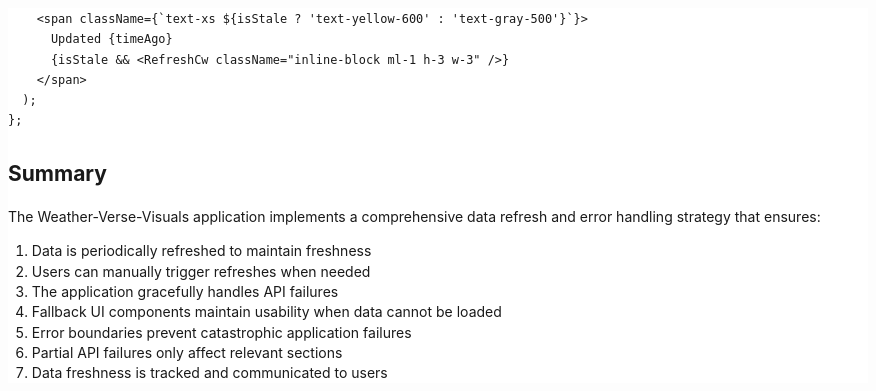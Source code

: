 ```tsx
    <span className={`text-xs ${isStale ? 'text-yellow-600' : 'text-gray-500'}`}>
      Updated {timeAgo}
      {isStale && <RefreshCw className="inline-block ml-1 h-3 w-3" />}
    </span>
  );
};
```

## Summary

The Weather-Verse-Visuals application implements a comprehensive data refresh and error handling strategy that ensures:

1. Data is periodically refreshed to maintain freshness
2. Users can manually trigger refreshes when needed
3. The application gracefully handles API failures
4. Fallback UI components maintain usability when data cannot be loaded
5. Error boundaries prevent catastrophic application failures
6. Partial API failures only affect relevant sections
7. Data freshness is tracked and communicated to users 